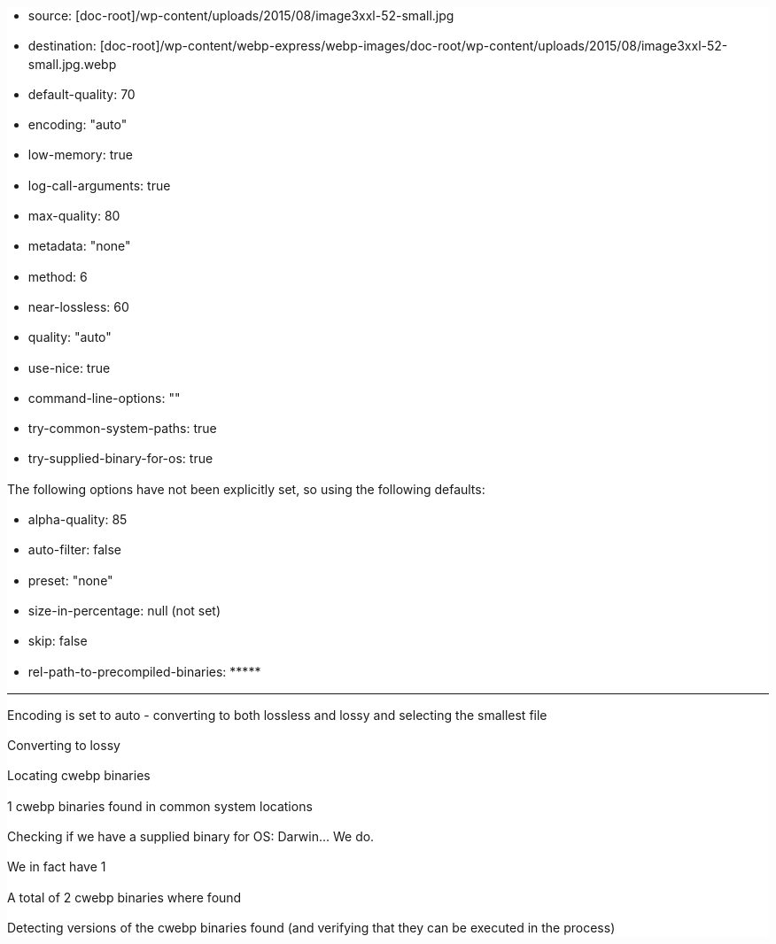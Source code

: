 - source: [doc-root]/wp-content/uploads/2015/08/image3xxl-52-small.jpg

- destination: [doc-root]/wp-content/webp-express/webp-images/doc-root/wp-content/uploads/2015/08/image3xxl-52-small.jpg.webp

- default-quality: 70

- encoding: "auto"

- low-memory: true

- log-call-arguments: true

- max-quality: 80

- metadata: "none"

- method: 6

- near-lossless: 60

- quality: "auto"

- use-nice: true

- command-line-options: ""

- try-common-system-paths: true

- try-supplied-binary-for-os: true


The following options have not been explicitly set, so using the following defaults:

- alpha-quality: 85

- auto-filter: false

- preset: "none"

- size-in-percentage: null (not set)

- skip: false

- rel-path-to-precompiled-binaries: *****

------------


Encoding is set to auto - converting to both lossless and lossy and selecting the smallest file


Converting to lossy

Locating cwebp binaries

1 cwebp binaries found in common system locations

Checking if we have a supplied binary for OS: Darwin... We do.

We in fact have 1

A total of 2 cwebp binaries where found

Detecting versions of the cwebp binaries found (and verifying that they can be executed in the process)
